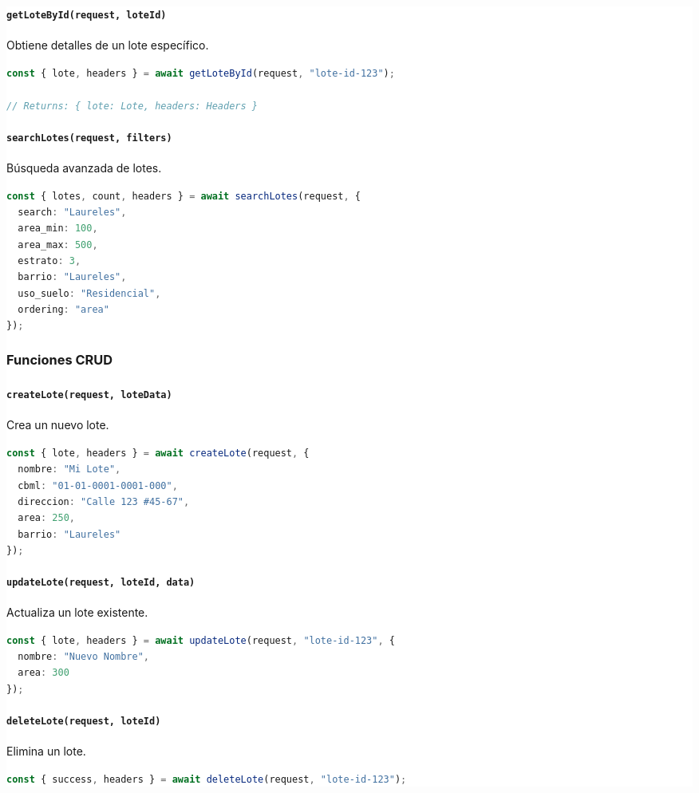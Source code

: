 #### `getLoteById(request, loteId)`
Obtiene detalles de un lote específico.

```typescript
const { lote, headers } = await getLoteById(request, "lote-id-123");

// Returns: { lote: Lote, headers: Headers }
```

#### `searchLotes(request, filters)`
Búsqueda avanzada de lotes.

```typescript
const { lotes, count, headers } = await searchLotes(request, {
  search: "Laureles",
  area_min: 100,
  area_max: 500,
  estrato: 3,
  barrio: "Laureles",
  uso_suelo: "Residencial",
  ordering: "area"
});
```

### Funciones CRUD

#### `createLote(request, loteData)`
Crea un nuevo lote.

```typescript
const { lote, headers } = await createLote(request, {
  nombre: "Mi Lote",
  cbml: "01-01-0001-0001-000",
  direccion: "Calle 123 #45-67",
  area: 250,
  barrio: "Laureles"
});
```

#### `updateLote(request, loteId, data)`
Actualiza un lote existente.

```typescript
const { lote, headers } = await updateLote(request, "lote-id-123", {
  nombre: "Nuevo Nombre",
  area: 300
});
```

#### `deleteLote(request, loteId)`
Elimina un lote.

```typescript
const { success, headers } = await deleteLote(request, "lote-id-123");
```
